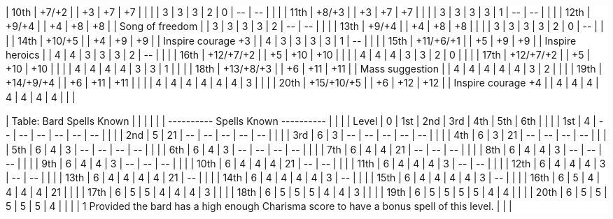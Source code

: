 | 10th | +7/+2 | | +3 | +7 | +7 | |  | | 3 | 3 | 3 | 2 | 0 | -- | -- | |  |
| 11th | +8/+3 | | +3 | +7 | +7 | |  | | 3 | 3 | 3 | 3 | 1 | -- | -- | |  |
| 12th | +9/+4 | | +4 | +8 | +8 | | Song of freedom | | 3 | 3 | 3 | 3 | 2 | -- | -- | |  |
| 13th | +9/+4 | | +4 | +8 | +8 | |  | | 3 | 3 | 3 | 3 | 2 | 0 | -- | |  |
| 14th | +10/+5 | | +4 | +9 | +9 | | Inspire courage +3 | | 4 | 3 | 3 | 3 | 3 | 1 | -- | |  |
| 15th | +11/+6/+1 | | +5 | +9 | +9 | | Inspire heroics | | 4 | 4 | 3 | 3 | 3 | 2 | -- | |  |
| 16th | +12/+7/+2 | | +5 | +10 | +10 | |  | | 4 | 4 | 4 | 3 | 3 | 2 | 0 | |  |
| 17th | +12/+7/+2 | | +5 | +10 | +10 | |  | | 4 | 4 | 4 | 4 | 3 | 3 | 1 | |  |
| 18th | +13/+8/+3 | | +6 | +11 | +11 | | Mass suggestion | | 4 | 4 | 4 | 4 | 4 | 3 | 2 | |  |
| 19th | +14/+9/+4 | | +6 | +11 | +11 | |  | | 4 | 4 | 4 | 4 | 4 | 4 | 3 | |  |
| 20th | +15/+10/+5 | | +6 | +12 | +12 | | Inspire courage +4 | | 4 | 4 | 4 | 4 | 4 | 4 | 4 | |  |


| Table: Bard Spells Known | |  |
|  | | ---------- Spells Known ---------- | |  |
| Level | 0 | 1st | 2nd | 3rd | 4th | 5th | 6th | |  |
| 1st | 4 | -- | -- | -- | -- | -- | -- | |  |
| 2nd | 5 | 21 | -- | -- | -- | -- | -- | |  |
| 3rd | 6 | 3 | -- | -- | -- | -- | -- | |  |
| 4th | 6 | 3 | 21 | -- | -- | -- | -- | |  |
| 5th | 6 | 4 | 3 | -- | -- | -- | -- | |  |
| 6th | 6 | 4 | 3 | -- | -- | -- | -- | |  |
| 7th | 6 | 4 | 4 | 21 | -- | -- | -- | |  |
| 8th | 6 | 4 | 4 | 3 | -- | -- | -- | |  |
| 9th | 6 | 4 | 4 | 3 | -- | -- | -- | |  |
| 10th | 6 | 4 | 4 | 4 | 21 | -- | -- | |  |
| 11th | 6 | 4 | 4 | 4 | 3 | -- | -- | |  |
| 12th | 6 | 4 | 4 | 4 | 3 | -- | -- | |  |
| 13th | 6 | 4 | 4 | 4 | 4 | 21 | -- | |  |
| 14th | 6 | 4 | 4 | 4 | 4 | 3 | -- | |  |
| 15th | 6 | 4 | 4 | 4 | 4 | 3 | -- | |  |
| 16th | 6 | 5 | 4 | 4 | 4 | 4 | 21 | |  |
| 17th | 6 | 5 | 5 | 4 | 4 | 4 | 3 | |  |
| 18th | 6 | 5 | 5 | 5 | 4 | 4 | 3 | |  |
| 19th | 6 | 5 | 5 | 5 | 5 | 4 | 4 | |  |
| 20th | 6 | 5 | 5 | 5 | 5 | 5 | 4 | |  |
| 1 Provided the bard has a high enough Charisma score to have a bonus spell of this level. | |  |
